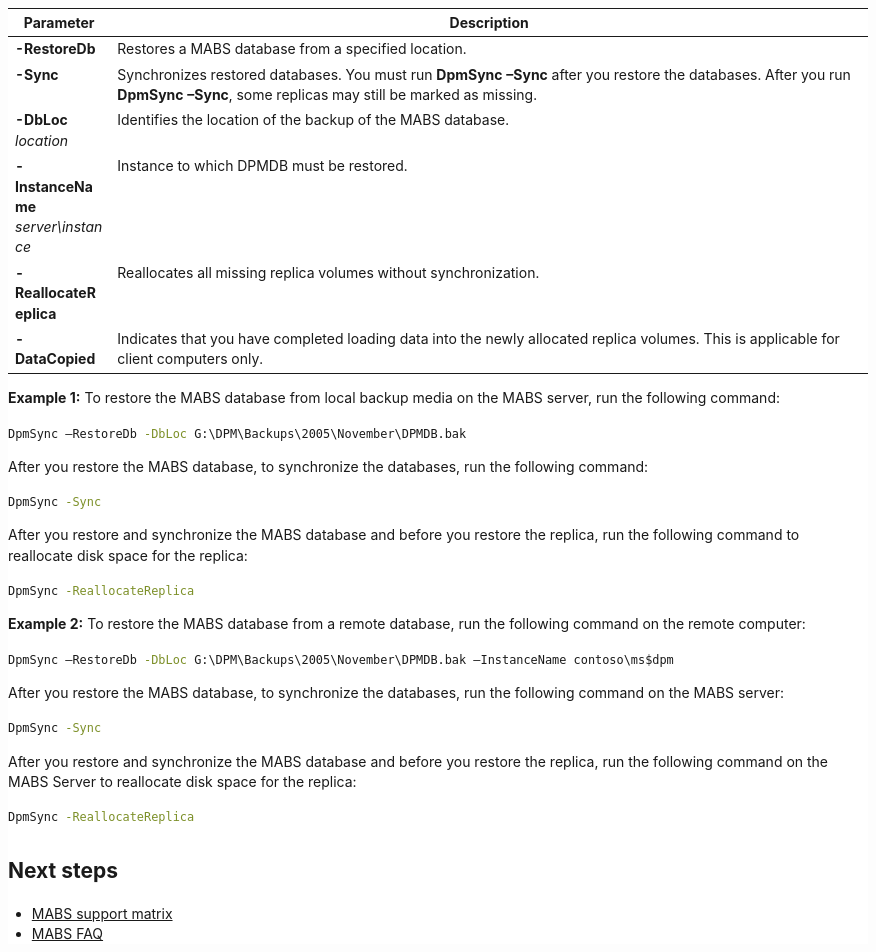 | Parameter      | Description    |
|----------------|-----------------------------|
| **-RestoreDb**                       | Restores a MABS database from a specified location.|
| **-Sync**                            | Synchronizes restored databases. You must run **DpmSync –Sync** after you restore the databases. After you run **DpmSync –Sync**, some replicas may still be marked as missing. |
| **-DbLoc** *location*                | Identifies the location of the backup of the MABS database.|
| **-InstanceName** <br/>*server\instance*     | Instance to which DPMDB must be restored.|
| **-ReallocateReplica**         | Reallocates all missing replica volumes without synchronization. |
| **-DataCopied**                      | Indicates that you have completed loading data into the newly allocated replica volumes. This is applicable for client computers only. |

**Example 1:** To restore the MABS database from local backup media on the MABS server, run the following command:

```cmd
DpmSync –RestoreDb -DbLoc G:\DPM\Backups\2005\November\DPMDB.bak
```

After you restore the MABS database, to synchronize the databases, run the following command:

```cmd
DpmSync -Sync
```

After you restore and synchronize the MABS database and before you restore the replica, run the following command to reallocate disk space for the replica:

```cmd
DpmSync -ReallocateReplica
```

**Example 2:** To restore the MABS database from a remote database, run the following command on the remote computer:

```cmd
DpmSync –RestoreDb -DbLoc G:\DPM\Backups\2005\November\DPMDB.bak –InstanceName contoso\ms$dpm
```

After you restore the MABS database, to synchronize the databases, run the following command on the MABS server:

```cmd
DpmSync -Sync
```

After you restore and synchronize the MABS database and before you restore the replica, run the following command on the MABS Server to reallocate disk space for the replica:

```cmd
DpmSync -ReallocateReplica
```

## Next steps

- [MABS support matrix](backup-support-matrix-mabs-dpm.md)
- [MABS FAQ](backup-azure-dpm-azure-server-faq.yml)